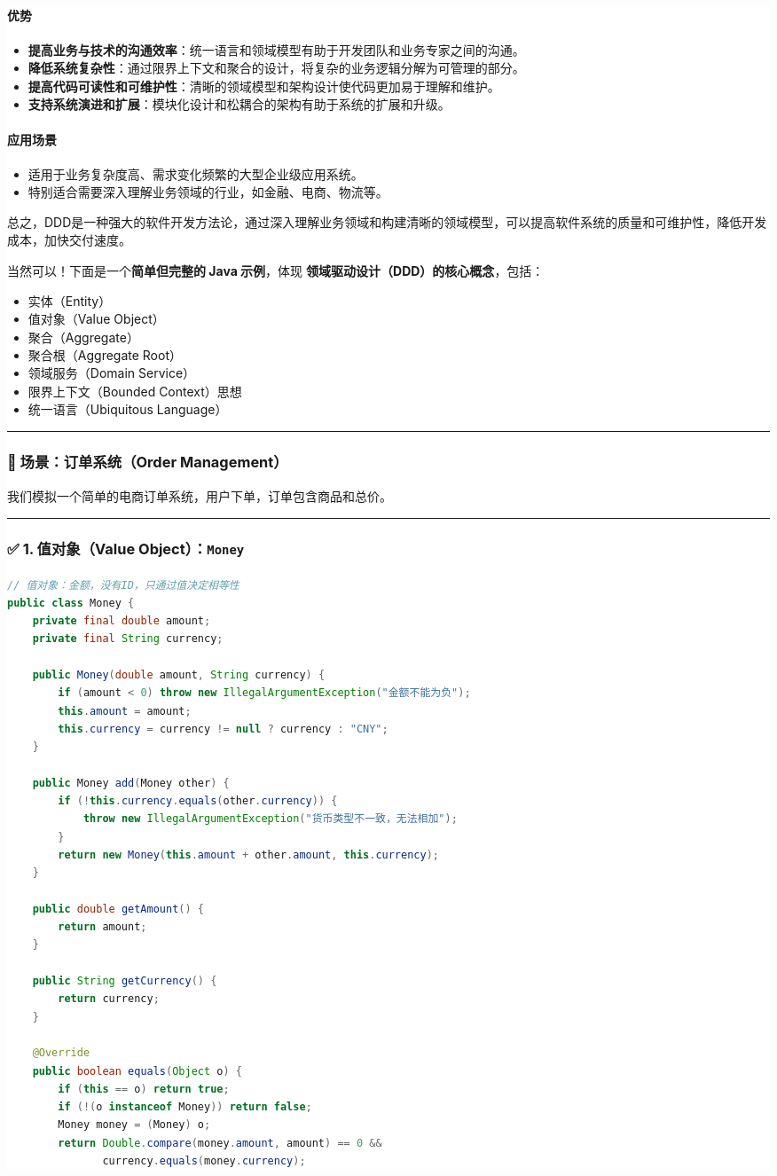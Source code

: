 #### 优势
- **提高业务与技术的沟通效率**：统一语言和领域模型有助于开发团队和业务专家之间的沟通。
- **降低系统复杂性**：通过限界上下文和聚合的设计，将复杂的业务逻辑分解为可管理的部分。
- **提高代码可读性和可维护性**：清晰的领域模型和架构设计使代码更加易于理解和维护。
- **支持系统演进和扩展**：模块化设计和松耦合的架构有助于系统的扩展和升级。

#### 应用场景
- 适用于业务复杂度高、需求变化频繁的大型企业级应用系统。
- 特别适合需要深入理解业务领域的行业，如金融、电商、物流等。

总之，DDD是一种强大的软件开发方法论，通过深入理解业务领域和构建清晰的领域模型，可以提高软件系统的质量和可维护性，降低开发成本，加快交付速度。

当然可以！下面是一个**简单但完整的 Java 示例**，体现 **领域驱动设计（DDD）的核心概念**，包括：

- 实体（Entity）
- 值对象（Value Object）
- 聚合（Aggregate）
- 聚合根（Aggregate Root）
- 领域服务（Domain Service）
- 限界上下文（Bounded Context）思想
- 统一语言（Ubiquitous Language）

---

### 🎯 场景：订单系统（Order Management）

我们模拟一个简单的电商订单系统，用户下单，订单包含商品和总价。

---

### ✅ 1. 值对象（Value Object）：`Money`

```java
// 值对象：金额，没有ID，只通过值决定相等性
public class Money {
    private final double amount;
    private final String currency;

    public Money(double amount, String currency) {
        if (amount < 0) throw new IllegalArgumentException("金额不能为负");
        this.amount = amount;
        this.currency = currency != null ? currency : "CNY";
    }

    public Money add(Money other) {
        if (!this.currency.equals(other.currency)) {
            throw new IllegalArgumentException("货币类型不一致，无法相加");
        }
        return new Money(this.amount + other.amount, this.currency);
    }

    public double getAmount() {
        return amount;
    }

    public String getCurrency() {
        return currency;
    }

    @Override
    public boolean equals(Object o) {
        if (this == o) return true;
        if (!(o instanceof Money)) return false;
        Money money = (Money) o;
        return Double.compare(money.amount, amount) == 0 &&
               currency.equals(money.currency);
```